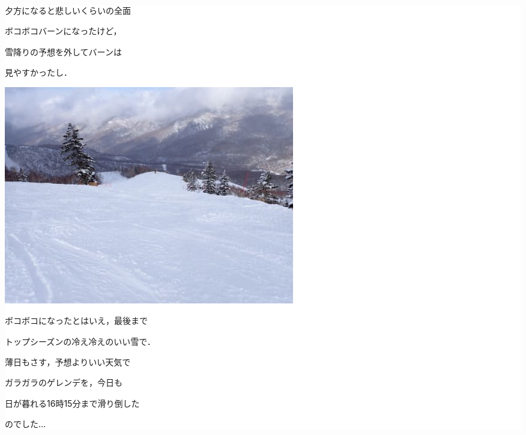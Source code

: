 





夕方になると悲しいくらいの全面


ボコボコバーンになったけど，


雪降りの予想を外してバーンは


見やすかったし．




![1037778ca022c7fa6f62a5c91ce3d33d.jpg](images/1037778ca022c7fa6f62a5c91ce3d33d.jpg)







ボコボコになったとはいえ，最後まで


トップシーズンの冷え冷えのいい雪で．


薄日もさす，予想よりいい天気で


ガラガラのゲレンデを，今日も


日が暮れる16時15分まで滑り倒した


のでした…



